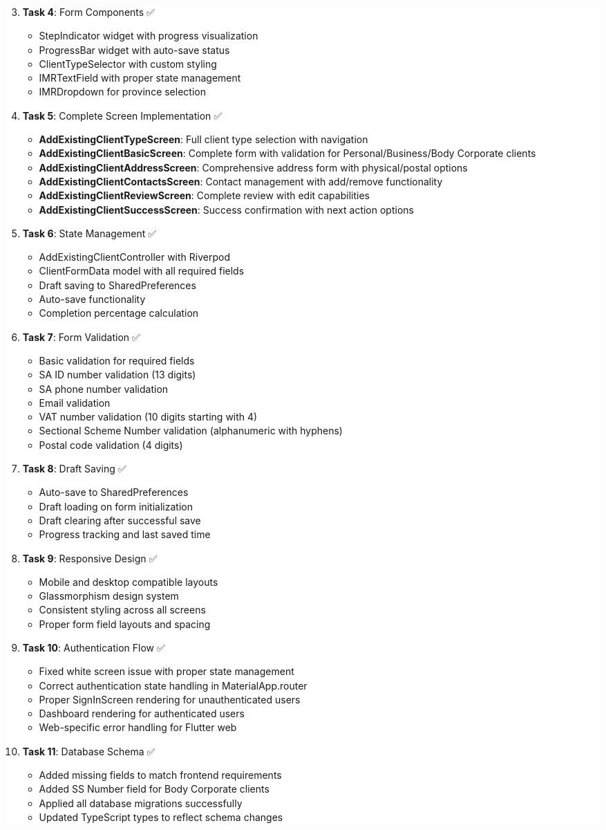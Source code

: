 3. **Task 4**: Form Components ✅
   - StepIndicator widget with progress visualization
   - ProgressBar widget with auto-save status
   - ClientTypeSelector with custom styling
   - IMRTextField with proper state management
   - IMRDropdown for province selection

4. **Task 5**: Complete Screen Implementation ✅
   - **AddExistingClientTypeScreen**: Full client type selection with navigation
   - **AddExistingClientBasicScreen**: Complete form with validation for Personal/Business/Body Corporate clients
   - **AddExistingClientAddressScreen**: Comprehensive address form with physical/postal options
   - **AddExistingClientContactsScreen**: Contact management with add/remove functionality
   - **AddExistingClientReviewScreen**: Complete review with edit capabilities
   - **AddExistingClientSuccessScreen**: Success confirmation with next action options

5. **Task 6**: State Management ✅
   - AddExistingClientController with Riverpod
   - ClientFormData model with all required fields
   - Draft saving to SharedPreferences
   - Auto-save functionality
   - Completion percentage calculation

6. **Task 7**: Form Validation ✅
   - Basic validation for required fields
   - SA ID number validation (13 digits)
   - SA phone number validation
   - Email validation
   - VAT number validation (10 digits starting with 4)
   - Sectional Scheme Number validation (alphanumeric with hyphens)
   - Postal code validation (4 digits)

7. **Task 8**: Draft Saving ✅
   - Auto-save to SharedPreferences
   - Draft loading on form initialization
   - Draft clearing after successful save
   - Progress tracking and last saved time

8. **Task 9**: Responsive Design ✅
   - Mobile and desktop compatible layouts
   - Glassmorphism design system
   - Consistent styling across all screens
   - Proper form field layouts and spacing

9. **Task 10**: Authentication Flow ✅
   - Fixed white screen issue with proper state management
   - Correct authentication state handling in MaterialApp.router
   - Proper SignInScreen rendering for unauthenticated users
   - Dashboard rendering for authenticated users
   - Web-specific error handling for Flutter web

10. **Task 11**: Database Schema ✅
    - Added missing fields to match frontend requirements
    - Added SS Number field for Body Corporate clients
    - Applied all database migrations successfully
    - Updated TypeScript types to reflect schema changes
